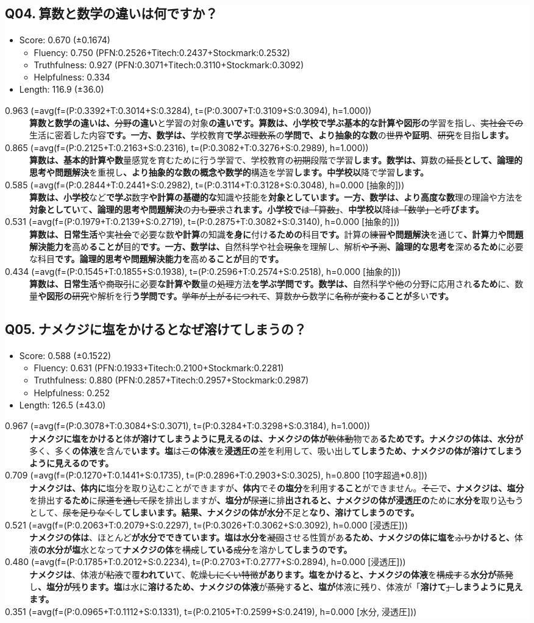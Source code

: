 ## <a name="Q04"></a>Q04. 算数と数学の違いは何ですか？

- Score: 0.670 (±0.1674)
  - Fluency: 0.750 (PFN:0.2526+Titech:0.2437+Stockmark:0.2532)
  - Truthfulness: 0.927 (PFN:0.3071+Titech:0.3110+Stockmark:0.3092)
  - Helpfulness: 0.334
- Length: 116.9 (±36.0)

<dl>
<dt>0.963 (=avg(f=(P:0.3392+T:0.3014+S:0.3284), t=(P:0.3007+T:0.3109+S:0.3094), h=1.000))</dt>
<dd><b>算数と数学の違いは、</b><s>分野</s><b>の違い</b>と学習の対象<b>の違いです。算数は、小学校で学ぶ基本的な計算や図形の</b>学習を指し、<s>実社会での</s>生活に密着した内容<b>です。一方、数学は、</b>学校教育<b>で学ぶ</b><s>理数系</s>の<b>学問で、より抽象的な数</b>の<s>世界</s><b>や証明</b>、<s>研究</s>を目指<b>します。</b></dd>
<dt>0.865 (=avg(f=(P:0.2125+T:0.2163+S:0.2316), t=(P:0.3082+T:0.3276+S:0.2989), h=1.000))</dt>
<dd><b>算数は、基本的計算や数</b>量感覚を育むために行う学習で、学校教育の<s>初期</s>段階で学習<b>します。数学は、</b>算数の<s>延長</s><b>として、論理的思考や問題解決</b>を重視し<b>、より抽象的な数の概念や数学的</b>構造を学習<b>します。中学校以</b>降で学習<b>します。</b></dd>
<dt>0.585 (=avg(f=(P:0.2844+T:0.2441+S:0.2982), t=(P:0.3114+T:0.3128+S:0.3048), h=0.000 [抽象的]))</dt>
<dd><b>算数は、小学校</b>など<b>で学ぶ</b>数字<b>や計算の基礎的な</b>知識や技能を<b>対象としています。一方、数学は、より高度な数</b>理の理論や方法を<b>対象としてい</b>て<b>、論理的思考や問題解決</b>の<s>力も要求</s>さ<b>れます。小学校で</b><s>は「算数」</s>、<b>中学校以</b>降<s>は「数学」と呼</s><b>びます。</b></dd>
<dt>0.531 (=avg(f=(P:0.1979+T:0.2139+S:0.2719), t=(P:0.2875+T:0.3082+S:0.3140), h=0.000 [抽象的]))</dt>
<dd><b>算数は、日常生活</b>や実<s>社会</s>で必要な数<b>や計算</b>の知識<b>を身に</b>付け<b>るための</b>科目<b>です。</b>計算の<s>練習</s><b>や問題解決</b>を通じて<b>、計算</b>力<b>や問題解決能力を</b>高め<b>ることが</b>目的<b>です。一方、数学は、</b>自然科学や社会<s>現象</s>を理解し、解析<s>や予測</s><b>、論理的な思考を</b>深め<b>るため</b>に必要な科目<b>です。論理的思考や問題解決能力を</b>高め<b>ることが</b>目的<b>です。</b></dd>
<dt>0.434 (=avg(f=(P:0.1545+T:0.1855+S:0.1938), t=(P:0.2596+T:0.2574+S:0.2518), h=0.000 [抽象的]))</dt>
<dd><b>算数は、日常生活</b>や<s>商取引</s>に必要<b>な計算や数</b>量の<s>処理</s>方法<b>を学ぶ学問です。数学は、</b>自然科学や<s>他</s>の分野に応用され<b>るため</b>に、数量<b>や図形の</b><s>研究</s>や解析を行<b>う学問です。</b><s>学年が上がるにつれて</s>、算数<s>から</s>数学に<s>名称が変わ</s><b>ることが</b>多い<b>です。</b></dd>
</dl>

## <a name="Q05"></a>Q05. ナメクジに塩をかけるとなぜ溶けてしまうの？

- Score: 0.588 (±0.1522)
  - Fluency: 0.631 (PFN:0.1933+Titech:0.2100+Stockmark:0.2281)
  - Truthfulness: 0.880 (PFN:0.2857+Titech:0.2957+Stockmark:0.2987)
  - Helpfulness: 0.252
- Length: 126.5 (±43.0)

<dl>
<dt>0.967 (=avg(f=(P:0.3078+T:0.3084+S:0.3071), t=(P:0.3284+T:0.3298+S:0.3184), h=1.000))</dt>
<dd><b>ナメクジに塩をかけると</b>体<b>が溶けてしまうように見えるのは、ナメクジの体が</b><s>軟体動</s>物であ<b>るためです。ナメクジの体は、水分が</b>多く、多く<b>の体液</b>を含んで<b>います。塩</b>は<s>こ</s><b>の体液</b>を<b>浸透圧の</b>差を利用して、吸い出し<b>てしまうため、ナメクジの体が溶けてしまうように見えるのです。</b></dd>
<dt>0.709 (=avg(f=(P:0.1270+T:0.1441+S:0.1735), t=(P:0.2896+T:0.2903+S:0.3025), h=0.800 [10字超過*0.8]))</dt>
<dd><b>ナメクジは、体内に</b>塩分を取り込むことができますが<b>、体内</b>でそ<b>の塩分</b>を利用す<b>ること</b>ができません。<s>そこ</s>で<b>、ナメクジは、塩分</b>を排出す<b>るため</b>に<s>尿道を通して尿</s>を排出しますが<b>、塩分が</b><s>尿道</s>に排<b>出されると、ナメクジの体が浸透圧の</b>ために<b>水分を</b>取り込<s>も</s>うとして、<s>尿を足りなく</s>し<b>てしまいます。結果、ナメクジの体が水分</b>不足と<b>なり、溶けてしまうのです。</b></dd>
<dt>0.521 (=avg(f=(P:0.2063+T:0.2079+S:0.2297), t=(P:0.3026+T:0.3062+S:0.3092), h=0.000 [浸透圧]))</dt>
<dd><b>ナメクジの体は</b>、ほとんど<b>が水分でできています。塩は水分を</b><s>凝固</s>させる性質があ<b>るため、ナメクジの体に塩を</b><s>ふり</s><b>かけると、</b>体液<b>の水分が塩</b>水となって<b>ナメクジの体</b>を<s>構成</s>し<b>ている</b><s>成分</s>を溶かし<b>てしまうのです。</b></dd>
<dt>0.480 (=avg(f=(P:0.1785+T:0.2012+S:0.2234), t=(P:0.2703+T:0.2777+S:0.2894), h=0.000 [浸透圧]))</dt>
<dd><b>ナメクジは</b>、体液が<s>粘液</s>で覆<b>われてい</b>て、乾燥<s>しにくい特徴</s><b>があります。塩をかけると、ナメクジの体液</b>を<s>構成す</s>る<b>水分が</b><s>蒸発</s>し<b>、塩分が</b><s>残</s><b>ります。塩</b>は水に<b>溶けるため、ナメクジの体液</b>が<s>蒸発</s>す<b>ると、塩が</b>体液に<s>残</s>り、体液が「<b>溶けて</b><s>」</s><b>しまうように見えます。</b></dd>
<dt>0.351 (=avg(f=(P:0.0965+T:0.1112+S:0.1331), t=(P:0.2105+T:0.2599+S:0.2419), h=0.000 [水分, 浸透圧]))</dt>